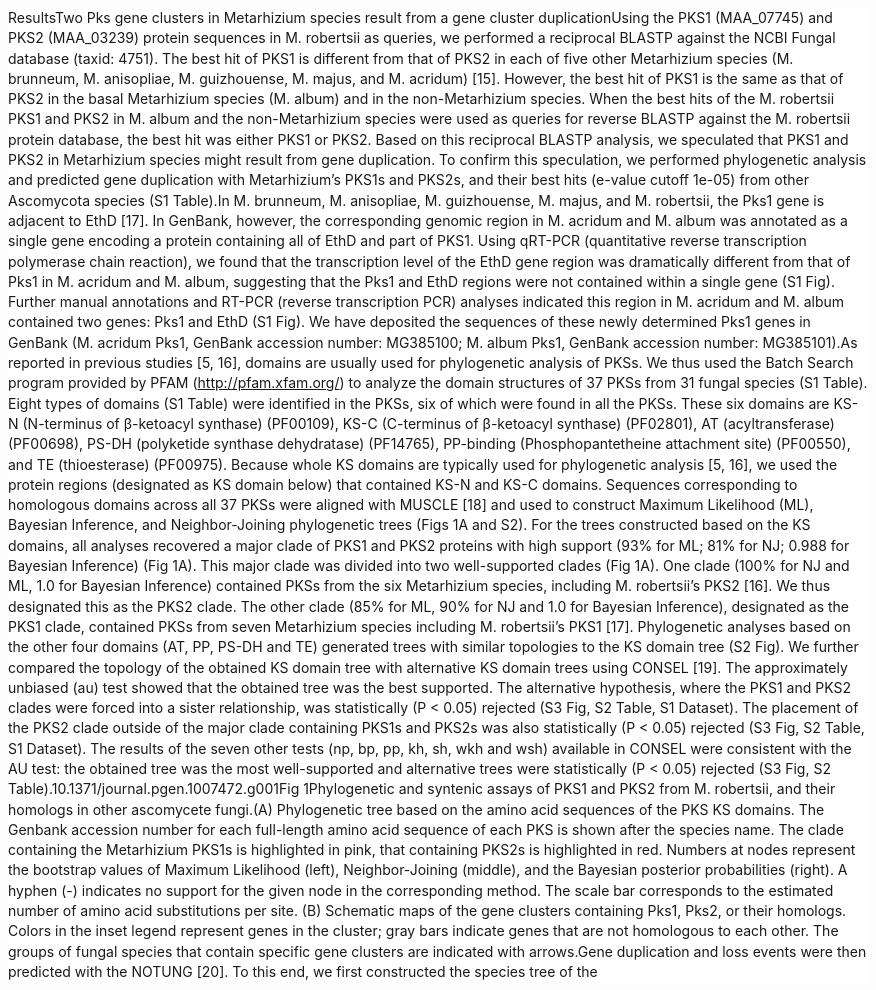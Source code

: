 ResultsTwo Pks gene clusters in Metarhizium species result from a gene cluster duplicationUsing the PKS1 (MAA_07745) and PKS2 (MAA_03239) protein sequences in M. robertsii as queries, we performed a reciprocal BLASTP against the NCBI Fungal database (taxid: 4751). The best hit of PKS1 is different from that of PKS2 in each of five other Metarhizium species (M. brunneum, M. anisopliae, M. guizhouense, M. majus, and M. acridum) [15]. However, the best hit of PKS1 is the same as that of PKS2 in the basal Metarhizium species (M. album) and in the non-Metarhizium species. When the best hits of the M. robertsii PKS1 and PKS2 in M. album and the non-Metarhizium species were used as queries for reverse BLASTP against the M. robertsii protein database, the best hit was either PKS1 or PKS2. Based on this reciprocal BLASTP analysis, we speculated that PKS1 and PKS2 in Metarhizium species might result from gene duplication. To confirm this speculation, we performed phylogenetic analysis and predicted gene duplication with Metarhizium’s PKS1s and PKS2s, and their best hits (e-value cutoff 1e-05) from other Ascomycota species (S1 Table).In M. brunneum, M. anisopliae, M. guizhouense, M. majus, and M. robertsii, the Pks1 gene is adjacent to EthD [17]. In GenBank, however, the corresponding genomic region in M. acridum and M. album was annotated as a single gene encoding a protein containing all of EthD and part of PKS1. Using qRT-PCR (quantitative reverse transcription polymerase chain reaction), we found that the transcription level of the EthD gene region was dramatically different from that of Pks1 in M. acridum and M. album, suggesting that the Pks1 and EthD regions were not contained within a single gene (S1 Fig). Further manual annotations and RT-PCR (reverse transcription PCR) analyses indicated this region in M. acridum and M. album contained two genes: Pks1 and EthD (S1 Fig). We have deposited the sequences of these newly determined Pks1 genes in GenBank (M. acridum Pks1, GenBank accession number: MG385100; M. album Pks1, GenBank accession number: MG385101).As reported in previous studies [5, 16], domains are usually used for phylogenetic analysis of PKSs. We thus used the Batch Search program provided by PFAM (http://pfam.xfam.org/) to analyze the domain structures of 37 PKSs from 31 fungal species (S1 Table). Eight types of domains (S1 Table) were identified in the PKSs, six of which were found in all the PKSs. These six domains are KS-N (N-terminus of β-ketoacyl synthase) (PF00109), KS-C (C-terminus of β-ketoacyl synthase) (PF02801), AT (acyltransferase) (PF00698), PS-DH (polyketide synthase dehydratase) (PF14765), PP-binding (Phosphopantetheine attachment site) (PF00550), and TE (thioesterase) (PF00975). Because whole KS domains are typically used for phylogenetic analysis [5, 16], we used the protein regions (designated as KS domain below) that contained KS-N and KS-C domains. Sequences corresponding to homologous domains across all 37 PKSs were aligned with MUSCLE [18] and used to construct Maximum Likelihood (ML), Bayesian Inference, and Neighbor-Joining phylogenetic trees (Figs 1A and S2). For the trees constructed based on the KS domains, all analyses recovered a major clade of PKS1 and PKS2 proteins with high support (93% for ML; 81% for NJ; 0.988 for Bayesian Inference) (Fig 1A). This major clade was divided into two well-supported clades (Fig 1A). One clade (100% for NJ and ML, 1.0 for Bayesian Inference) contained PKSs from the six Metarhizium species, including M. robertsii’s PKS2 [16]. We thus designated this as the PKS2 clade. The other clade (85% for ML, 90% for NJ and 1.0 for Bayesian Inference), designated as the PKS1 clade, contained PKSs from seven Metarhizium species including M. robertsii’s PKS1 [17]. Phylogenetic analyses based on the other four domains (AT, PP, PS-DH and TE) generated trees with similar topologies to the KS domain tree (S2 Fig). We further compared the topology of the obtained KS domain tree with alternative KS domain trees using CONSEL [19]. The approximately unbiased (au) test showed that the obtained tree was the best supported. The alternative hypothesis, where the PKS1 and PKS2 clades were forced into a sister relationship, was statistically (P < 0.05) rejected (S3 Fig, S2 Table, S1 Dataset). The placement of the PKS2 clade outside of the major clade containing PKS1s and PKS2s was also statistically (P < 0.05) rejected (S3 Fig, S2 Table, S1 Dataset). The results of the seven other tests (np, bp, pp, kh, sh, wkh and wsh) available in CONSEL were consistent with the AU test: the obtained tree was the most well-supported and alternative trees were statistically (P < 0.05) rejected (S3 Fig, S2 Table).10.1371/journal.pgen.1007472.g001Fig 1Phylogenetic and syntenic assays of PKS1 and PKS2 from M. robertsii, and their homologs in other ascomycete fungi.(A) Phylogenetic tree based on the amino acid sequences of the PKS KS domains. The Genbank accession number for each full-length amino acid sequence of each PKS is shown after the species name. The clade containing the Metarhizium PKS1s is highlighted in pink, that containing PKS2s is highlighted in red. Numbers at nodes represent the bootstrap values of Maximum Likelihood (left), Neighbor-Joining (middle), and the Bayesian posterior probabilities (right). A hyphen (-) indicates no support for the given node in the corresponding method. The scale bar corresponds to the estimated number of amino acid substitutions per site. (B) Schematic maps of the gene clusters containing Pks1, Pks2, or their homologs. Colors in the inset legend represent genes in the cluster; gray bars indicate genes that are not homologous to each other. The groups of fungal species that contain specific gene clusters are indicated with arrows.Gene duplication and loss events were then predicted with the NOTUNG [20]. To this end, we first constructed the species tree of the